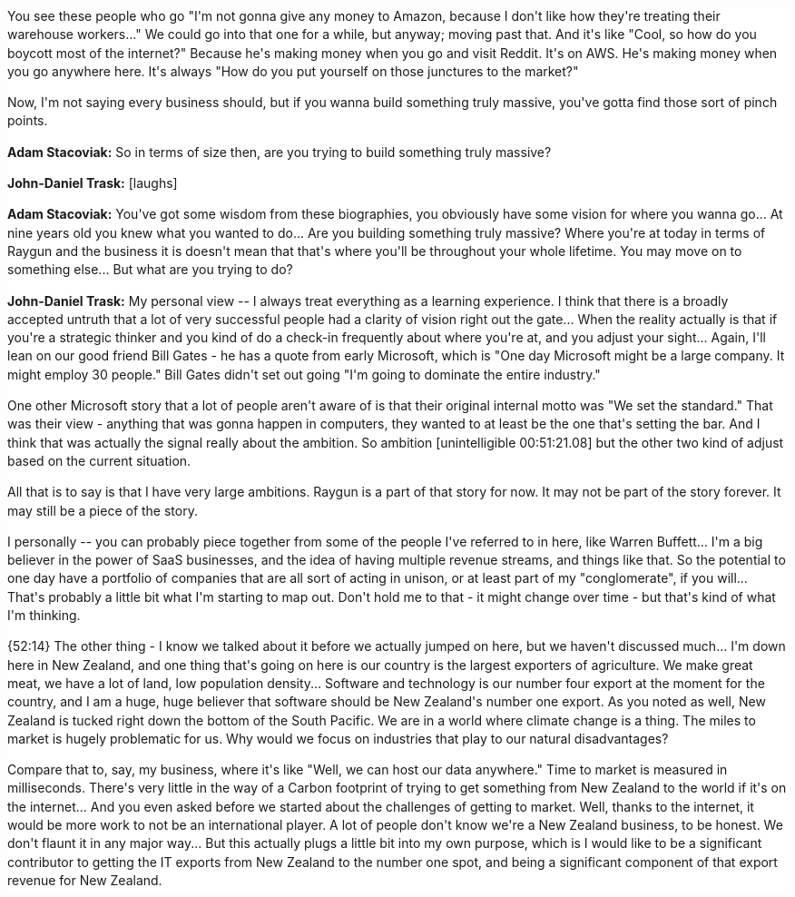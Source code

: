 You see these people who go "I'm not gonna give any money to Amazon, because I don't like how they're treating their warehouse workers..." We could go into that one for a while, but anyway; moving past that. And it's like "Cool, so how do you boycott most of the internet?" Because he's making money when you go and visit Reddit. It's on AWS. He's making money when you go anywhere here. It's always "How do you put yourself on those junctures to the market?"

Now, I'm not saying every business should, but if you wanna build something truly massive, you've gotta find those sort of pinch points.

**Adam Stacoviak:** So in terms of size then, are you trying to build something truly massive?

**John-Daniel Trask:** \[laughs\]

**Adam Stacoviak:** You've got some wisdom from these biographies, you obviously have some vision for where you wanna go... At nine years old you knew what you wanted to do... Are you building something truly massive? Where you're at today in terms of Raygun and the business it is doesn't mean that that's where you'll be throughout your whole lifetime. You may move on to something else... But what are you trying to do?

**John-Daniel Trask:** My personal view -- I always treat everything as a learning experience. I think that there is a broadly accepted untruth that a lot of very successful people had a clarity of vision right out the gate... When the reality actually is that if you're a strategic thinker and you kind of do a check-in frequently about where you're at, and you adjust your sight... Again, I'll lean on our good friend Bill Gates - he has a quote from early Microsoft, which is "One day Microsoft might be a large company. It might employ 30 people." Bill Gates didn't set out going "I'm going to dominate the entire industry."

One other Microsoft story that a lot of people aren't aware of is that their original internal motto was "We set the standard." That was their view - anything that was gonna happen in computers, they wanted to at least be the one that's setting the bar. And I think that was actually the signal really about the ambition. So ambition \[unintelligible 00:51:21.08\] but the other two kind of adjust based on the current situation.

All that is to say is that I have very large ambitions. Raygun is a part of that story for now. It may not be part of the story forever. It may still be a piece of the story.

I personally -- you can probably piece together from some of the people I've referred to in here, like Warren Buffett... I'm a big believer in the power of SaaS businesses, and the idea of having multiple revenue streams, and things like that. So the potential to one day have a portfolio of companies that are all sort of acting in unison, or at least part of my "conglomerate", if you will... That's probably a little bit what I'm starting to map out. Don't hold me to that - it might change over time - but that's kind of what I'm thinking.

\{52:14\} The other thing - I know we talked about it before we actually jumped on here, but we haven't discussed much... I'm down here in New Zealand, and one thing that's going on here is our country is the largest exporters of agriculture. We make great meat, we have a lot of land, low population density... Software and technology is our number four export at the moment for the country, and I am a huge, huge believer that software should be New Zealand's number one export. As you noted as well, New Zealand is tucked right down the bottom of the South Pacific. We are in a world where climate change is a thing. The miles to market is hugely problematic for us. Why would we focus on industries that play to our natural disadvantages?

Compare that to, say, my business, where it's like "Well, we can host our data anywhere." Time to market is measured in milliseconds. There's very little in the way of a Carbon footprint of trying to get something from New Zealand to the world if it's on the internet... And you even asked before we started about the challenges of getting to market. Well, thanks to the internet, it would be more work to not be an international player. A lot of people don't know we're a New Zealand business, to be honest. We don't flaunt it in any major way... But this actually plugs a little bit into my own purpose, which is I would like to be a significant contributor to getting the IT exports from New Zealand to the number one spot, and being a significant component of that export revenue for New Zealand.
